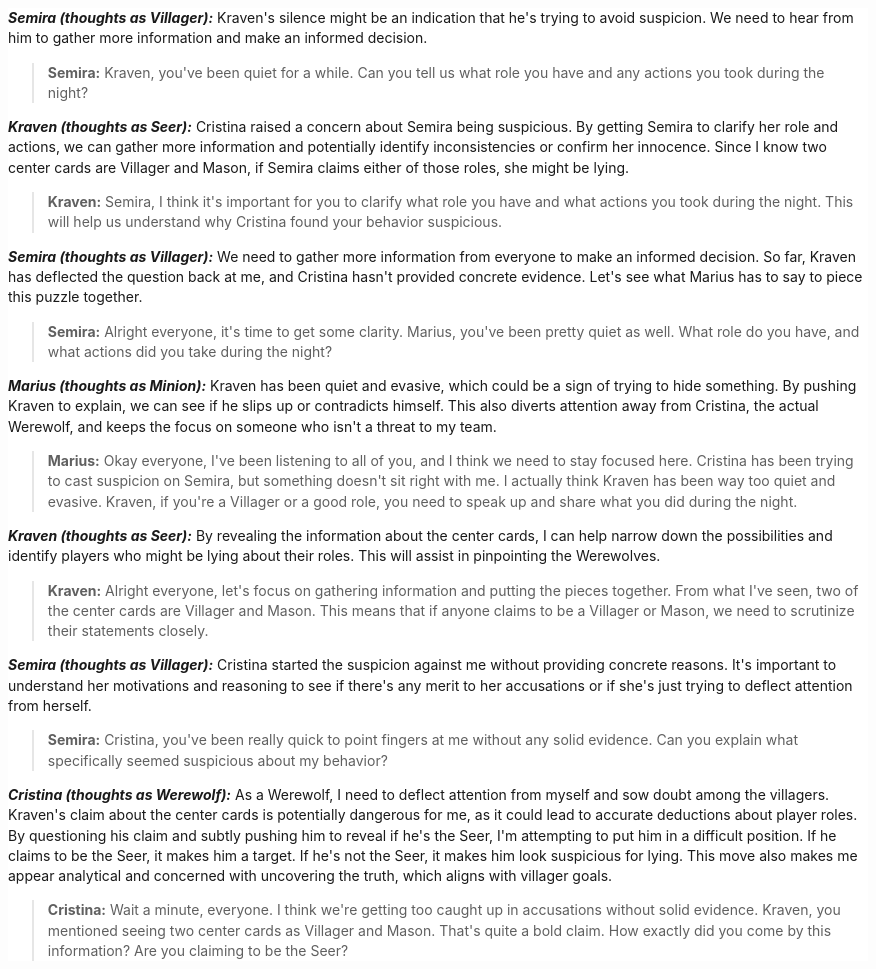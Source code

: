 
***Semira (thoughts as Villager):*** Kraven's silence might be an indication that he's trying to avoid suspicion. We need to hear from him to gather more information and make an informed decision.
> **Semira:** Kraven, you've been quiet for a while. Can you tell us what role you have and any actions you took during the night?


***Kraven (thoughts as Seer):*** Cristina raised a concern about Semira being suspicious. By getting Semira to clarify her role and actions, we can gather more information and potentially identify inconsistencies or confirm her innocence. Since I know two center cards are Villager and Mason, if Semira claims either of those roles, she might be lying.
> **Kraven:** Semira, I think it's important for you to clarify what role you have and what actions you took during the night. This will help us understand why Cristina found your behavior suspicious.


***Semira (thoughts as Villager):*** We need to gather more information from everyone to make an informed decision. So far, Kraven has deflected the question back at me, and Cristina hasn't provided concrete evidence. Let's see what Marius has to say to piece this puzzle together.
> **Semira:** Alright everyone, it's time to get some clarity. Marius, you've been pretty quiet as well. What role do you have, and what actions did you take during the night?


***Marius (thoughts as Minion):*** Kraven has been quiet and evasive, which could be a sign of trying to hide something. By pushing Kraven to explain, we can see if he slips up or contradicts himself. This also diverts attention away from Cristina, the actual Werewolf, and keeps the focus on someone who isn't a threat to my team.
> **Marius:** Okay everyone, I've been listening to all of you, and I think we need to stay focused here. Cristina has been trying to cast suspicion on Semira, but something doesn't sit right with me. I actually think Kraven has been way too quiet and evasive. Kraven, if you're a Villager or a good role, you need to speak up and share what you did during the night.


***Kraven (thoughts as Seer):*** By revealing the information about the center cards, I can help narrow down the possibilities and identify players who might be lying about their roles. This will assist in pinpointing the Werewolves.
> **Kraven:** Alright everyone, let's focus on gathering information and putting the pieces together. From what I've seen, two of the center cards are Villager and Mason. This means that if anyone claims to be a Villager or Mason, we need to scrutinize their statements closely.


***Semira (thoughts as Villager):*** Cristina started the suspicion against me without providing concrete reasons. It's important to understand her motivations and reasoning to see if there's any merit to her accusations or if she's just trying to deflect attention from herself.
> **Semira:** Cristina, you've been really quick to point fingers at me without any solid evidence. Can you explain what specifically seemed suspicious about my behavior?


***Cristina (thoughts as Werewolf):*** As a Werewolf, I need to deflect attention from myself and sow doubt among the villagers. Kraven's claim about the center cards is potentially dangerous for me, as it could lead to accurate deductions about player roles. By questioning his claim and subtly pushing him to reveal if he's the Seer, I'm attempting to put him in a difficult position. If he claims to be the Seer, it makes him a target. If he's not the Seer, it makes him look suspicious for lying. This move also makes me appear analytical and concerned with uncovering the truth, which aligns with villager goals.
> **Cristina:** Wait a minute, everyone. I think we're getting too caught up in accusations without solid evidence. Kraven, you mentioned seeing two center cards as Villager and Mason. That's quite a bold claim. How exactly did you come by this information? Are you claiming to be the Seer?
